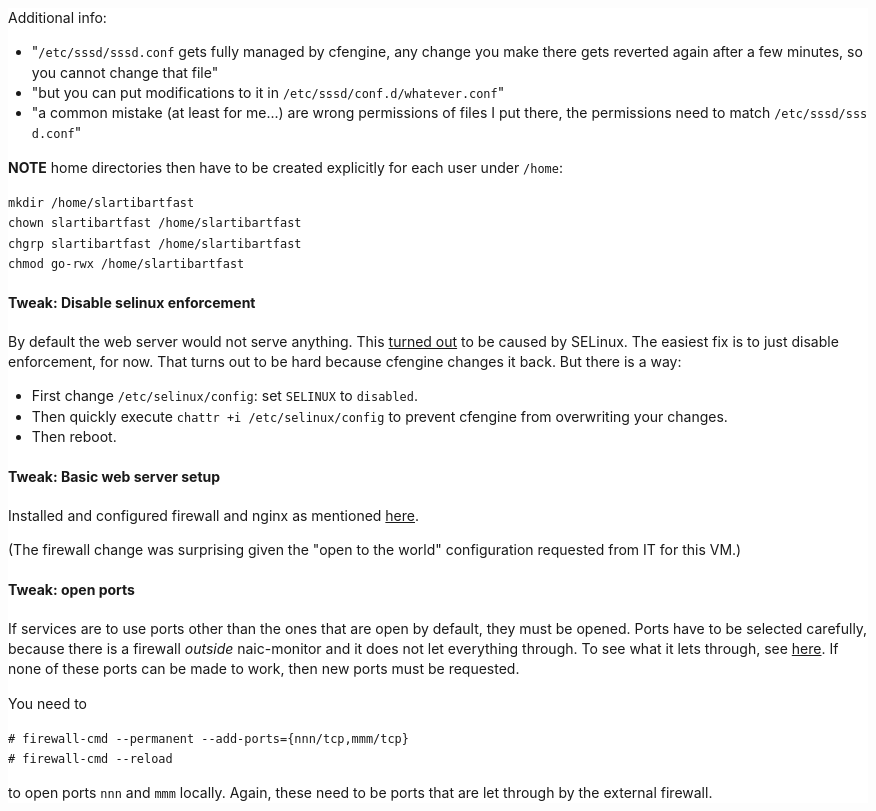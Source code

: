 Additional info:
- "`/etc/sssd/sssd.conf` gets fully managed by cfengine, any change you make there gets reverted again after
  a few minutes, so you cannot change that file"
- "but you can put modifications to it in `/etc/sssd/conf.d/whatever.conf`"
- "a common mistake (at least for me...) are wrong permissions of files I put there, the permissions need
  to match `/etc/sssd/sssd.conf`"

**NOTE** home directories then have to be created explicitly for each user under `/home`:

```
mkdir /home/slartibartfast
chown slartibartfast /home/slartibartfast
chgrp slartibartfast /home/slartibartfast
chmod go-rwx /home/slartibartfast
```

#### Tweak: Disable selinux enforcement

By default the web server would not serve anything.  This [turned
out](https://stackoverflow.com/questions/25774999/nginx-stat-failed-13-permission-denied) to be
caused by SELinux.  The easiest fix is to just disable enforcement, for now.  That turns out to be
hard because cfengine changes it back.  But there is a way:

- First change `/etc/selinux/config`: set `SELINUX` to `disabled`.
- Then quickly execute `chattr +i /etc/selinux/config` to prevent cfengine from overwriting your changes.
- Then reboot.

#### Tweak: Basic web server setup

Installed and configured firewall and nginx as mentioned
[here](https://access.redhat.com/documentation/en-us/red_hat_enterprise_linux/9/html/deploying_web_servers_and_reverse_proxies/setting-up-and-configuring-nginx_deploying-web-servers-and-reverse-proxies).

(The firewall change was surprising given the "open to the world" configuration requested from IT for this VM.)

#### Tweak: open ports

If services are to use ports other than the ones that are open by default, they must be opened.
Ports have to be selected carefully, because there is a firewall *outside* naic-monitor and it does
not let everything through.  To see what it lets through, see
[here](https://www-int.usit.uio.no/om/organisasjon/iti/nettdrift/dokumentasjon/nett-info/uio-acl/nexus-xx-gw-2616.acl.txt).
If none of these ports can be made to work, then new ports must be requested.

You need to
```
# firewall-cmd --permanent --add-ports={nnn/tcp,mmm/tcp}
# firewall-cmd --reload
```
to open ports `nnn` and `mmm` locally.  Again, these need to be ports that are let through by
the external firewall.
